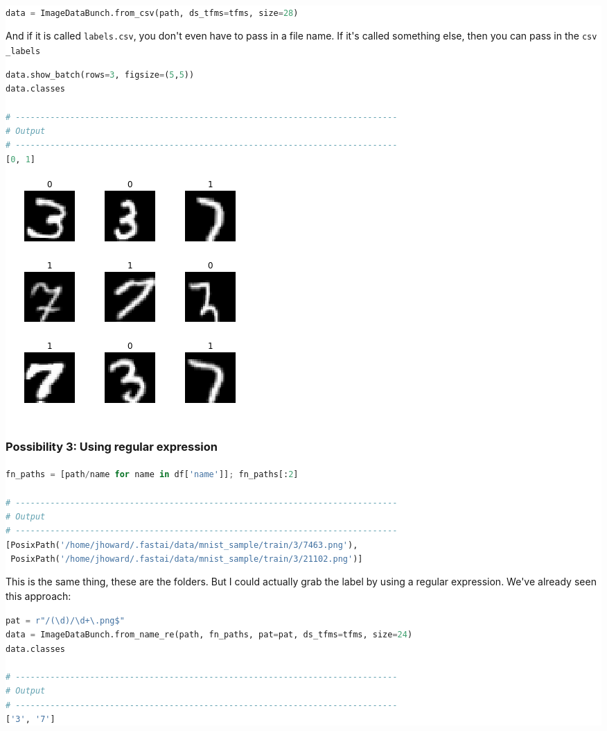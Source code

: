 ```python
data = ImageDataBunch.from_csv(path, ds_tfms=tfms, size=28)
```

And if it is called `labels.csv`, you don't even have to pass in a file name. If it's called something else, then you can pass in the `csv_labels`

```python
data.show_batch(rows=3, figsize=(5,5))
data.classes

# -----------------------------------------------------------------------------
# Output
# -----------------------------------------------------------------------------
[0, 1]
```

![](../../../../images/fastai_p1_v3/lesson_1/13.png)

### Possibility 3: Using regular expression

```python
fn_paths = [path/name for name in df['name']]; fn_paths[:2]

# -----------------------------------------------------------------------------
# Output
# -----------------------------------------------------------------------------
[PosixPath('/home/jhoward/.fastai/data/mnist_sample/train/3/7463.png'),
 PosixPath('/home/jhoward/.fastai/data/mnist_sample/train/3/21102.png')]
```

This is the same thing, these are the folders. But I could actually grab the label by using a regular expression. We've already seen this approach:

```python
pat = r"/(\d)/\d+\.png$"
data = ImageDataBunch.from_name_re(path, fn_paths, pat=pat, ds_tfms=tfms, size=24)
data.classes

# -----------------------------------------------------------------------------
# Output
# -----------------------------------------------------------------------------
['3', '7']
```
